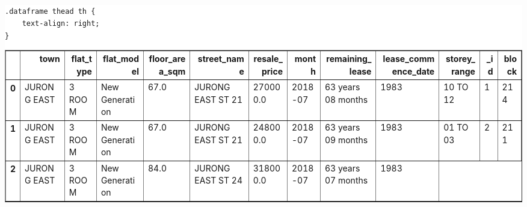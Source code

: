    .dataframe thead th {
        text-align: right;
    }
</style>
<table border="1" class="dataframe">
  <thead>
    <tr style="text-align: right;">
      <th></th>
      <th>town</th>
      <th>flat_type</th>
      <th>flat_model</th>
      <th>floor_area_sqm</th>
      <th>street_name</th>
      <th>resale_price</th>
      <th>month</th>
      <th>remaining_lease</th>
      <th>lease_commence_date</th>
      <th>storey_range</th>
      <th>_id</th>
      <th>block</th>
    </tr>
  </thead>
  <tbody>
    <tr>
      <th>0</th>
      <td>JURONG EAST</td>
      <td>3 ROOM</td>
      <td>New Generation</td>
      <td>67.0</td>
      <td>JURONG EAST ST 21</td>
      <td>270000.0</td>
      <td>2018-07</td>
      <td>63 years 08 months</td>
      <td>1983</td>
      <td>10 TO 12</td>
      <td>1</td>
      <td>214</td>
    </tr>
    <tr>
      <th>1</th>
      <td>JURONG EAST</td>
      <td>3 ROOM</td>
      <td>New Generation</td>
      <td>67.0</td>
      <td>JURONG EAST ST 21</td>
      <td>248000.0</td>
      <td>2018-07</td>
      <td>63 years 09 months</td>
      <td>1983</td>
      <td>01 TO 03</td>
      <td>2</td>
      <td>211</td>
    </tr>
    <tr>
      <th>2</th>
      <td>JURONG EAST</td>
      <td>3 ROOM</td>
      <td>New Generation</td>
      <td>84.0</td>
      <td>JURONG EAST ST 24</td>
      <td>318000.0</td>
      <td>2018-07</td>
      <td>63 years 07 months</td>
      <td>1983</td>